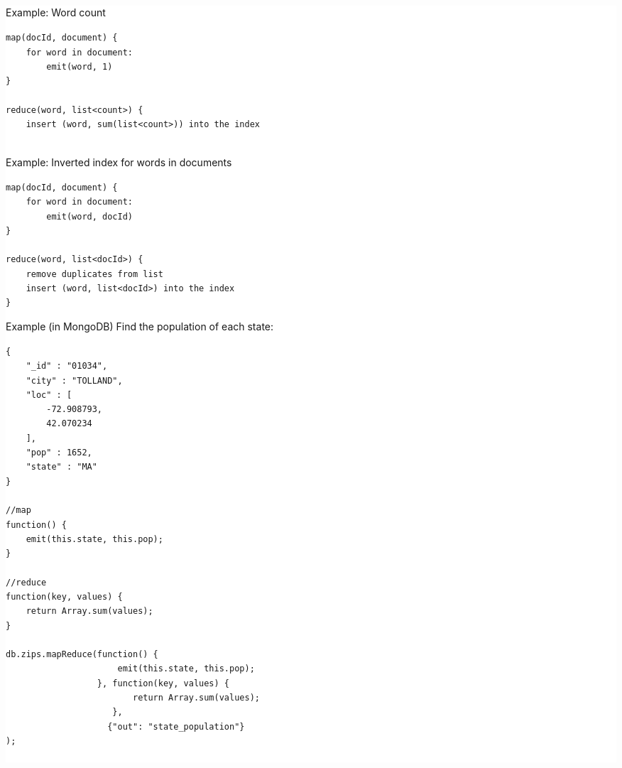 Example: Word count

```
map(docId, document) {
    for word in document:
        emit(word, 1)
}

reduce(word, list<count>) {
    insert (word, sum(list<count>)) into the index


```

Example: Inverted index for words in documents 

``` 
map(docId, document) {
    for word in document:
        emit(word, docId)
}

reduce(word, list<docId>) {
    remove duplicates from list
    insert (word, list<docId>) into the index
}
```

Example (in MongoDB) Find the population of each state: 

``` 
{
	"_id" : "01034",
	"city" : "TOLLAND",
	"loc" : [
		-72.908793,
		42.070234
	],
	"pop" : 1652,
	"state" : "MA"
}

//map
function() {
    emit(this.state, this.pop);
}

//reduce
function(key, values) {
    return Array.sum(values);
}

db.zips.mapReduce(function() {
                      emit(this.state, this.pop);
                  }, function(key, values) {
                         return Array.sum(values);
                     },
                    {"out": "state_population"}
);


```

